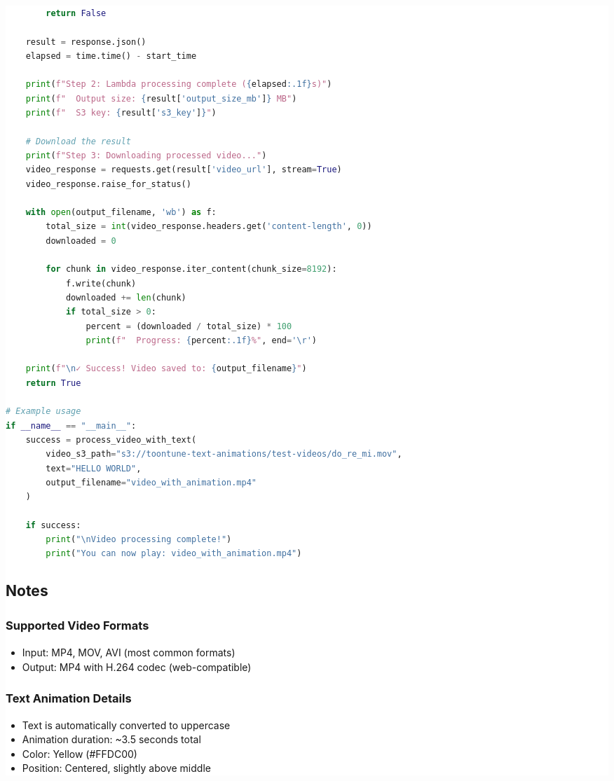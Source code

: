 ```python
        return False
    
    result = response.json()
    elapsed = time.time() - start_time
    
    print(f"Step 2: Lambda processing complete ({elapsed:.1f}s)")
    print(f"  Output size: {result['output_size_mb']} MB")
    print(f"  S3 key: {result['s3_key']}")
    
    # Download the result
    print(f"Step 3: Downloading processed video...")
    video_response = requests.get(result['video_url'], stream=True)
    video_response.raise_for_status()
    
    with open(output_filename, 'wb') as f:
        total_size = int(video_response.headers.get('content-length', 0))
        downloaded = 0
        
        for chunk in video_response.iter_content(chunk_size=8192):
            f.write(chunk)
            downloaded += len(chunk)
            if total_size > 0:
                percent = (downloaded / total_size) * 100
                print(f"  Progress: {percent:.1f}%", end='\r')
    
    print(f"\n✓ Success! Video saved to: {output_filename}")
    return True

# Example usage
if __name__ == "__main__":
    success = process_video_with_text(
        video_s3_path="s3://toontune-text-animations/test-videos/do_re_mi.mov",
        text="HELLO WORLD",
        output_filename="video_with_animation.mp4"
    )
    
    if success:
        print("\nVideo processing complete!")
        print("You can now play: video_with_animation.mp4")
```

## Notes

### Supported Video Formats
- Input: MP4, MOV, AVI (most common formats)
- Output: MP4 with H.264 codec (web-compatible)

### Text Animation Details
- Text is automatically converted to uppercase
- Animation duration: ~3.5 seconds total
- Color: Yellow (#FFDC00)
- Position: Centered, slightly above middle
